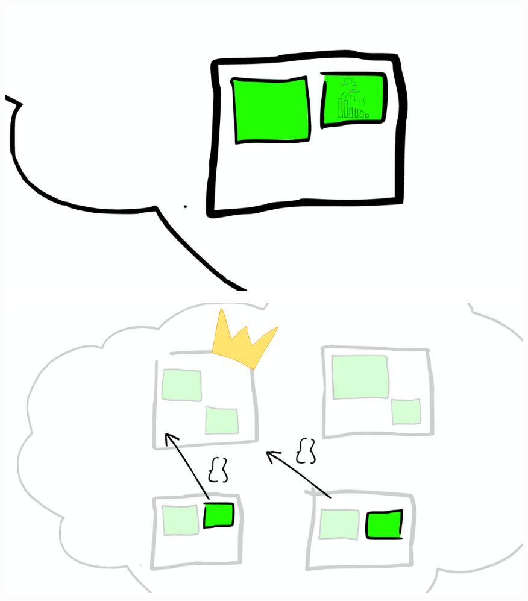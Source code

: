 <p><img src="assets/es-th-1-41.png" alt="img" /></p>

<p><img src="assets/es-th-1-42.png" alt="img" /></p>
